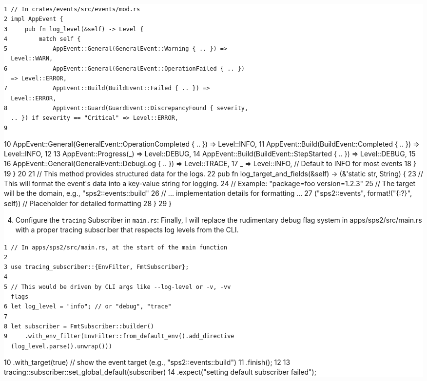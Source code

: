     1 // In crates/events/src/events/mod.rs
    2 impl AppEvent {
    3     pub fn log_level(&self) -> Level {
    4         match self {
    5             AppEvent::General(GeneralEvent::Warning { .. }) =>
      Level::WARN,
    6             AppEvent::General(GeneralEvent::OperationFailed { .. })
      => Level::ERROR,
    7             AppEvent::Build(BuildEvent::Failed { .. }) =>
      Level::ERROR,
    8             AppEvent::Guard(GuardEvent::DiscrepancyFound { severity,
      .. }) if severity == "Critical" => Level::ERROR,
    9
   10             AppEvent::General(GeneralEvent::OperationCompleted { ..
      }) => Level::INFO,
   11             AppEvent::Build(BuildEvent::Completed { .. }) =>
      Level::INFO,
   12
   13             AppEvent::Progress(_) => Level::DEBUG,
   14             AppEvent::Build(BuildEvent::StepStarted { .. }) =>
      Level::DEBUG,
   15
   16             AppEvent::General(GeneralEvent::DebugLog { .. }) =>
      Level::TRACE,
   17             _ => Level::INFO, // Default to INFO for most events
   18         }
   19     }
   20
   21     // This method provides structured data for the logs.
   22     pub fn log_target_and_fields(&self) -> (&'static str, String) {
   23         // This will format the event's data into a key-value string
      for logging.
   24         // Example: "package=foo version=1.2.3"
   25         // The target will be the domain, e.g.,
      "sps2::events::build"
   26         // ... implementation details for formatting ...
   27         ("sps2::events", format!("{:?}", self)) // Placeholder for
      detailed formatting
   28     }
   29 }

  4. Configure the `tracing` Subscriber in `main.rs`:
  Finally, I will replace the rudimentary debug flag system in
  apps/sps2/src/main.rs with a proper tracing subscriber that respects log
  levels from the CLI.

    1 // In apps/sps2/src/main.rs, at the start of the main function
    2
    3 use tracing_subscriber::{EnvFilter, FmtSubscriber};
    4
    5 // This would be driven by CLI args like --log-level or -v, -vv
      flags
    6 let log_level = "info"; // or "debug", "trace"
    7
    8 let subscriber = FmtSubscriber::builder()
    9     .with_env_filter(EnvFilter::from_default_env().add_directive
      (log_level.parse().unwrap()))
   10     .with_target(true) // show the event target (e.g.,
      "sps2::events::build")
   11     .finish();
   12
   13 tracing::subscriber::set_global_default(subscriber)
   14     .expect("setting default subscriber failed");
